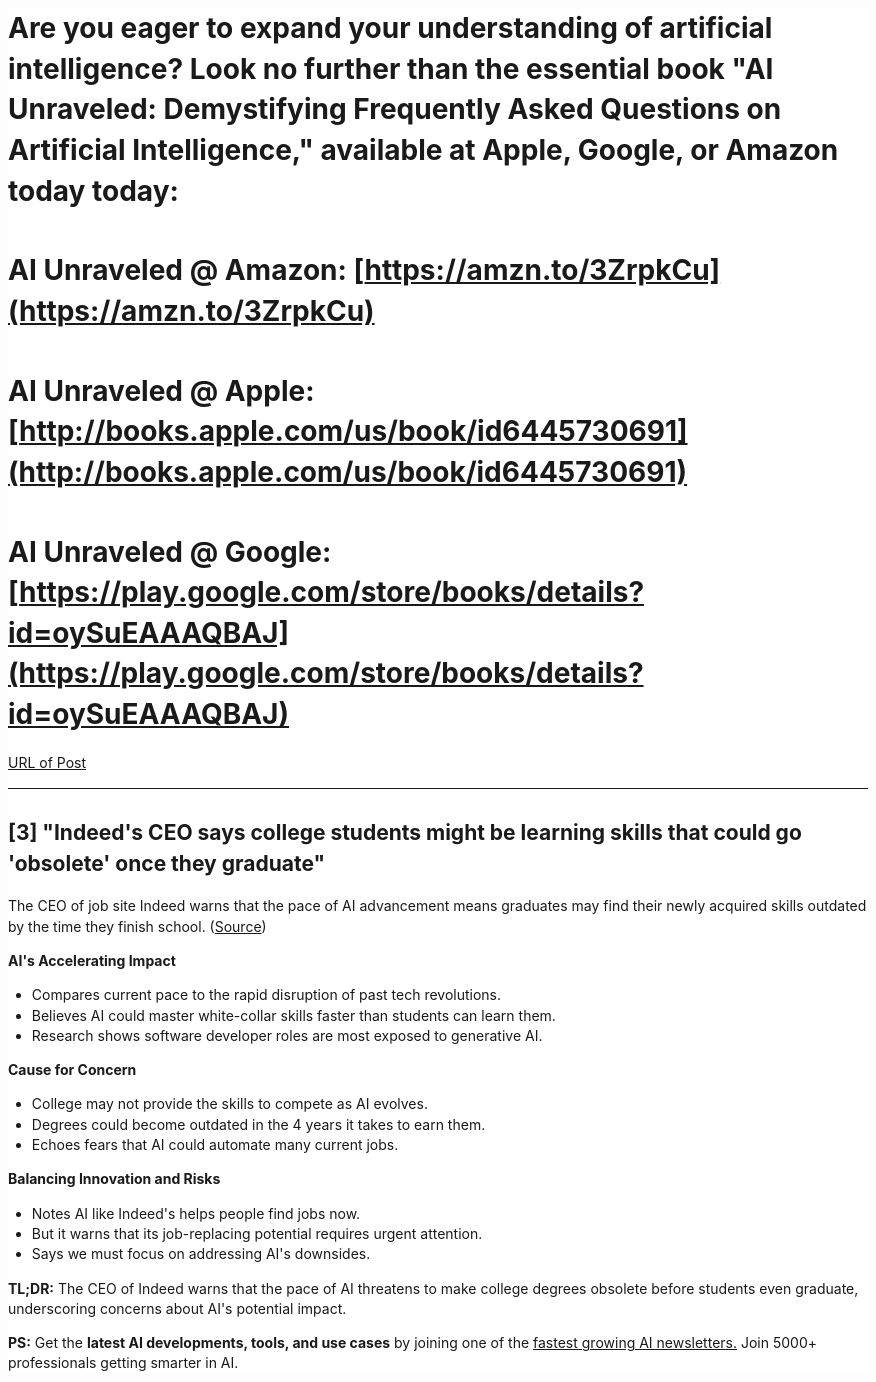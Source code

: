 # Are you eager to expand your understanding of artificial intelligence? Look no further than the essential book "AI Unraveled: Demystifying Frequently Asked Questions on Artificial Intelligence," available at Apple, Google, or Amazon today today:

# AI Unraveled @ Amazon: [https://amzn.to/3ZrpkCu](https://amzn.to/3ZrpkCu)

# AI Unraveled @ Apple: [http://books.apple.com/us/book/id6445730691](http://books.apple.com/us/book/id6445730691)

# AI Unraveled @ Google: [https://play.google.com/store/books/details?id=oySuEAAAQBAJ](https://play.google.com/store/books/details?id=oySuEAAAQBAJ)

[URL of Post](https://www.reddit.com/r/ArtificialInteligence/comments/16pp2h6/microsofts_copilot_puts_ai_into_everything/)

---
## [3] "Indeed's CEO says college students might be learning skills that could go 'obsolete' once they graduate"
The CEO of job site Indeed warns that the pace of AI advancement means graduates may find their newly acquired skills outdated by the time they finish school. ([Source](https://www.businessinsider.com/indeed-ceo-ai-chatgpt-could-make-college-skills-obsolete-2023-9))

**AI's Accelerating Impact**

* Compares current pace to the rapid disruption of past tech revolutions.
* Believes AI could master white-collar skills faster than students can learn them.
* Research shows software developer roles are most exposed to generative AI.

**Cause for Concern**

* College may not provide the skills to compete as AI evolves.
* Degrees could become outdated in the 4 years it takes to earn them.
* Echoes fears that AI could automate many current jobs.

**Balancing Innovation and Risks**

* Notes AI like Indeed's helps people find jobs now.
* But it warns that its job-replacing potential requires urgent attention.
* Says we must focus on addressing AI's downsides.

**TL;DR:** The CEO of Indeed warns that the pace of AI threatens to make college degrees obsolete before students even graduate, underscoring concerns about AI's potential impact.

**PS:** Get the **latest AI developments, tools, and use cases** by joining one of the [fastest growing AI newsletters.](https://www.theedge.so/subscribe) Join 5000+ professionals getting smarter in AI.
